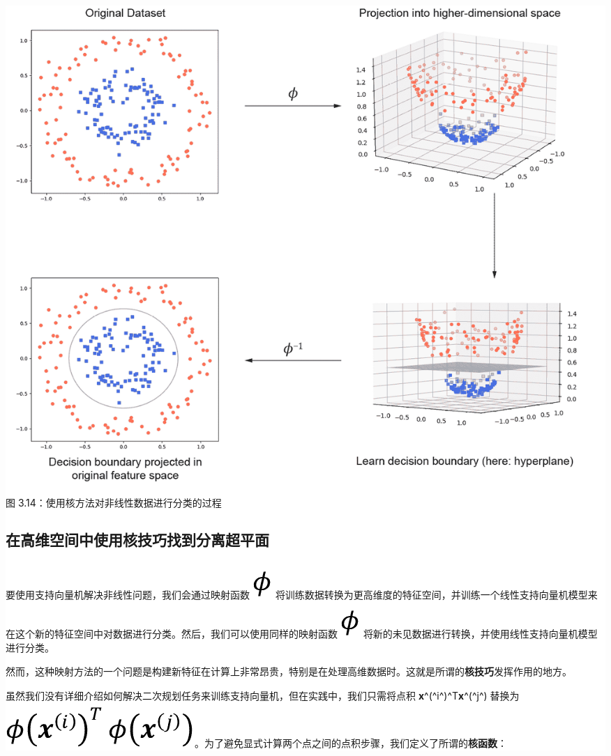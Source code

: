 ![自动生成的图表描述](img/B17582_03_14.png)

图 3.14：使用核方法对非线性数据进行分类的过程

## 在高维空间中使用核技巧找到分离超平面

要使用支持向量机解决非线性问题，我们会通过映射函数 ![](img/B17582_03_047.png) 将训练数据转换为更高维度的特征空间，并训练一个线性支持向量机模型来在这个新的特征空间中对数据进行分类。然后，我们可以使用同样的映射函数 ![](img/B17582_03_050.png) 将新的未见数据进行转换，并使用线性支持向量机模型进行分类。

然而，这种映射方法的一个问题是构建新特征在计算上非常昂贵，特别是在处理高维数据时。这就是所谓的**核技巧**发挥作用的地方。

虽然我们没有详细介绍如何解决二次规划任务来训练支持向量机，但在实践中，我们只需将点积 **x**^(^i^)^T**x**^(^j^) 替换为 ![](img/B17582_03_051.png)。为了避免显式计算两个点之间的点积步骤，我们定义了所谓的**核函数**：
